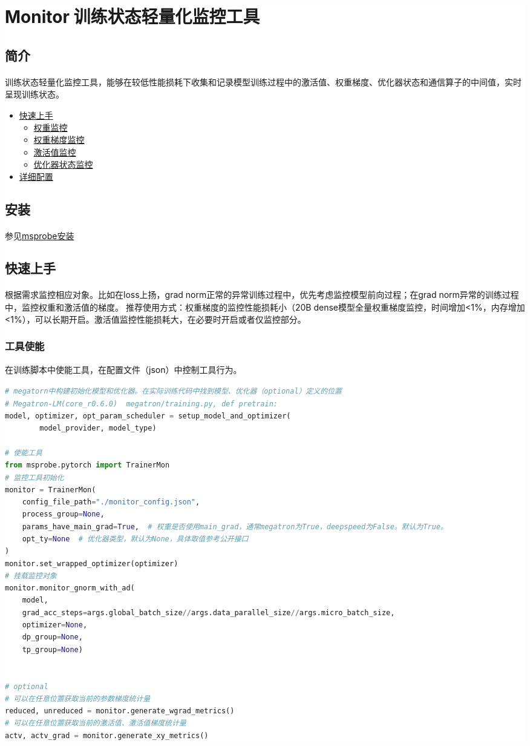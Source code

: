 # Monitor 训练状态轻量化监控工具

## 简介

训练状态轻量化监控工具，能够在较低性能损耗下收集和记录模型训练过程中的激活值、权重梯度、优化器状态和通信算子的中间值，实时呈现训练状态。

- [快速上手](#快速上手)
    - [权重监控](#权重监控)
    - [权重梯度监控](#权重梯度监控)
    - [激活值监控](#激活值监控)
    - [优化器状态监控](#优化器状态监控)
- [详细配置](#详细配置)

## 安装
参见[msprobe安装](./01.installation.md)

## 快速上手
根据需求监控相应对象。比如在loss上扬，grad norm正常的异常训练过程中，优先考虑监控模型前向过程；在grad norm异常的训练过程中，监控权重和激活值的梯度。
推荐使用方式：权重梯度的监控性能损耗小（20B dense模型全量权重梯度监控，时间增加<1%，内存增加<1%），可以长期开启。激活值监控性能损耗大，在必要时开启或者仅监控部分。  

### 工具使能
在训练脚本中使能工具，在配置文件（json）中控制工具行为。
```python
# megatorn中构建初始化模型和优化器。在实际训练代码中找到模型、优化器（optional）定义的位置
# Megatron-LM(core_r0.6.0)  megatron/training.py, def pretrain:
model, optimizer, opt_param_scheduler = setup_model_and_optimizer(
        model_provider, model_type) 

# 使能工具
from msprobe.pytorch import TrainerMon
# 监控工具初始化
monitor = TrainerMon(
    config_file_path="./monitor_config.json",
    process_group=None,
    params_have_main_grad=True,  # 权重是否使用main_grad，通常megatron为True，deepspeed为False。默认为True。
    opt_ty=None  # 优化器类型，默认为None，具体取值参考公开接口
) 
monitor.set_wrapped_optimizer(optimizer)
# 挂载监控对象
monitor.monitor_gnorm_with_ad(
    model,
    grad_acc_steps=args.global_batch_size//args.data_parallel_size//args.micro_batch_size,
    optimizer=None,
    dp_group=None,
    tp_group=None) 


# optional
# 可以在任意位置获取当前的参数梯度统计量
reduced, unreduced = monitor.generate_wgrad_metrics()
# 可以在任意位置获取当前的激活值、激活值梯度统计量
actv, actv_grad = monitor.generate_xy_metrics()
```
